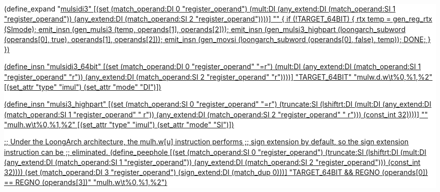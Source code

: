 (define_expand "<u>mulsidi3"
  [(set (match_operand:DI 0 "register_operand")
	(mult:DI (any_extend:DI
		   (match_operand:SI 1 "register_operand"))
		 (any_extend:DI
		   (match_operand:SI 2 "register_operand"))))]
  ""
{
  if (!TARGET_64BIT)
  {
    rtx temp = gen_reg_rtx (SImode);
    emit_insn (gen_mulsi3 (temp, operands[1], operands[2]));
    emit_insn (gen_<su>mulsi3_highpart (loongarch_subword (operands[0], true),
				       operands[1], operands[2]));
    emit_insn (gen_movsi (loongarch_subword (operands[0], false), temp));
    DONE;
  }
})

(define_insn "<u>mulsidi3_64bit"
  [(set (match_operand:DI 0 "register_operand" "=r")
	(mult:DI (any_extend:DI (match_operand:SI 1 "register_operand" "r"))
		 (any_extend:DI (match_operand:SI 2 "register_operand" "r"))))]
  "TARGET_64BIT"
  "mulw.d.w<u>\t%0,%1,%2"
  [(set_attr "type" "imul")
   (set_attr "mode" "DI")])

(define_insn "<su>mulsi3_highpart"
  [(set (match_operand:SI 0 "register_operand" "=r")
	(truncate:SI
	  (lshiftrt:DI
	    (mult:DI (any_extend:DI
		       (match_operand:SI 1 "register_operand" " r"))
		     (any_extend:DI
		       (match_operand:SI 2 "register_operand" " r")))
	    (const_int 32))))]
  ""
  "mulh.w<u>\t%0,%1,%2"
  [(set_attr "type" "imul")
   (set_attr "mode" "SI")])

;; Under the LoongArch architecture, the mulh.w[u] instruction performs
;; sign extension by default, so the sign extension instruction can be
;; eliminated.
(define_peephole
  [(set (match_operand:SI 0 "register_operand")
	(truncate:SI
	  (lshiftrt:DI
	    (mult:DI (any_extend:DI
		       (match_operand:SI 1 "register_operand"))
		     (any_extend:DI
		       (match_operand:SI 2 "register_operand")))
	    (const_int 32))))
   (set (match_operand:DI 3 "register_operand")
	(sign_extend:DI (match_dup 0)))]
   "TARGET_64BIT && REGNO (operands[0]) == REGNO (operands[3])"
   "mulh.w<u>\t%0,%1,%2")
